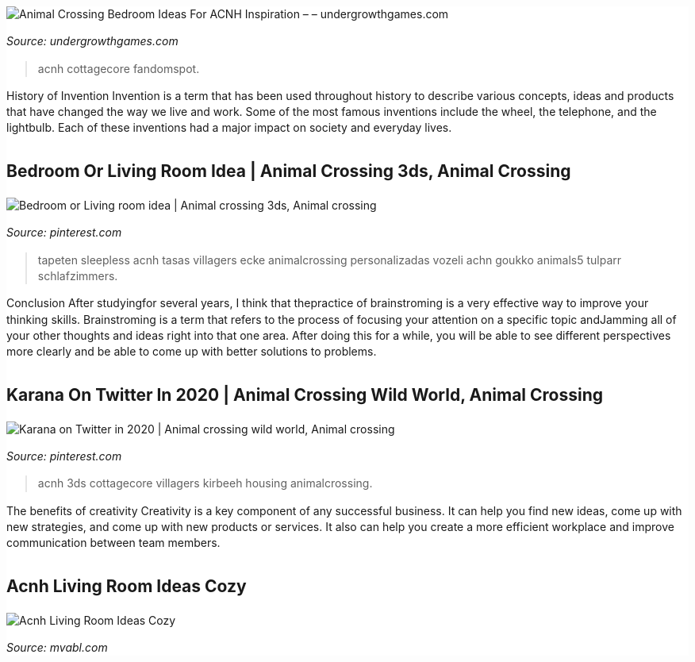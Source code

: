 <img loading=lazy src="https://digilord.nyc3.digitaloceanspaces.com/server.digimetriq.com/uploads/2021/02/cottagecore-bedroom-design-idea-acnh.jpeg" onerror="this.onerror=null;this.src='https://tse3.mm.bing.net/th?id=OIP.JjLtm1q741cK3cKzIctHNQHaEK&amp;pid=15.1';" alt="Animal Crossing Bedroom Ideas For ACNH Inspiration – – undergrowthgames.com">

_Source: undergrowthgames.com_

>acnh cottagecore fandomspot. 

	

History of Invention
Invention is a term that has been used throughout history to describe various concepts, ideas and products that have changed the way we live and work. Some of the most famous inventions include the wheel, the telephone, and the lightbulb. Each of these inventions had a major impact on society and everyday lives.

    
## Bedroom Or Living Room Idea | Animal Crossing 3ds, Animal Crossing

<img loading=lazy src="https://i.pinimg.com/originals/dd/3c/1b/dd3c1bcb695fecdae685dd444a5a7049.jpg" onerror="this.onerror=null;this.src='https://tse4.mm.bing.net/th?id=OIP.2ZWtlrVFSZjpT5PeAHK_3wHaEN&amp;pid=15.1';" alt="Bedroom or Living room idea | Animal crossing 3ds, Animal crossing">

_Source: pinterest.com_

>tapeten sleepless acnh tasas villagers ecke animalcrossing personalizadas vozeli achn goukko animals5 tulparr schlafzimmers. 

	

Conclusion
After studyingfor several years, I think that thepractice of brainstroming is a very effective way to improve your thinking skills. Brainstroming is a term that refers to the process of focusing your attention on a specific topic andJamming all of your other thoughts and ideas right into that one area. After doing this for a while, you will be able to see different perspectives more clearly and be able to come up with better solutions to problems.

    
## Karana On Twitter In 2020 | Animal Crossing Wild World, Animal Crossing

<img loading=lazy src="https://i.pinimg.com/originals/2d/0d/b5/2d0db5da422142d79c8bcd4447b7b664.png" onerror="this.onerror=null;this.src='https://tse4.mm.bing.net/th?id=OIP.qhqahouukwCX2IVH-eL3OAHaEK&amp;pid=15.1';" alt="Karana on Twitter in 2020 | Animal crossing wild world, Animal crossing">

_Source: pinterest.com_

>acnh 3ds cottagecore villagers kirbeeh housing animalcrossing. 

	

The benefits of creativity
Creativity is a key component of any successful business. It can help you find new ideas, come up with new strategies, and come up with new products or services. It also can help you create a more efficient workplace and improve communication between team members.

    
## Acnh Living Room Ideas Cozy

<img loading=lazy src="https://i.pinimg.com/originals/12/1c/11/121c11f70be54b8462d28c8ad2faa6a7.jpg" onerror="this.onerror=null;this.src='https://tse3.mm.bing.net/th?id=OIP.jNVdW6aJZhnPYLiU9qWnxQHaEK&amp;pid=15.1';" alt="Acnh Living Room Ideas Cozy">

_Source: mvabl.com_
